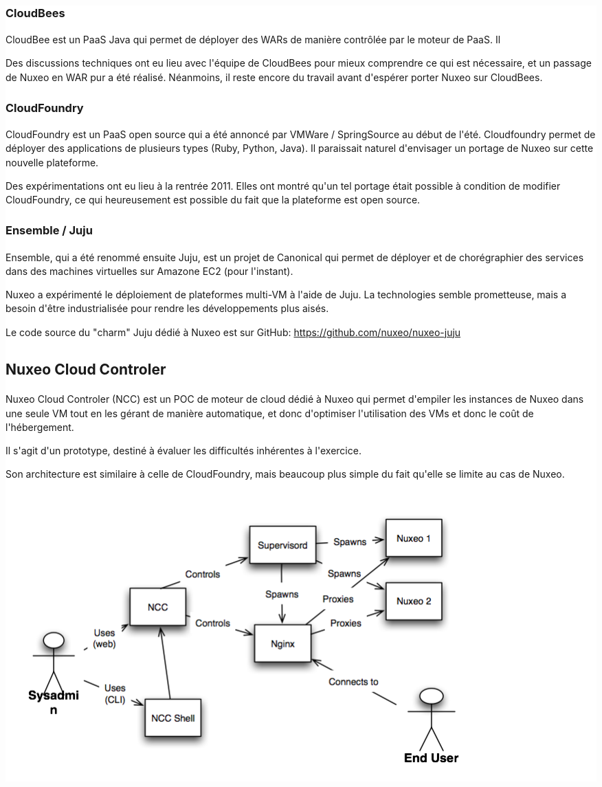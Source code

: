 ### CloudBees

CloudBee est un PaaS Java qui permet de déployer des WARs de manière contrôlée par le moteur de PaaS. Il

Des discussions techniques ont eu lieu avec l'équipe de CloudBees pour mieux comprendre ce qui est nécessaire, et un passage de Nuxeo en WAR pur a été réalisé. Néanmoins, il reste encore du travail avant d'espérer porter Nuxeo sur CloudBees.

### CloudFoundry

CloudFoundry est un PaaS open source qui a été annoncé par VMWare / SpringSource au début de l'été. Cloudfoundry permet de déployer des applications de plusieurs types (Ruby, Python, Java). Il paraissait naturel d'envisager un portage de Nuxeo sur cette nouvelle plateforme.

Des expérimentations ont eu lieu à la rentrée 2011. Elles ont montré qu'un tel portage était possible à condition de modifier CloudFoundry, ce qui heureusement est possible du fait que la plateforme est open source.
                              
### Ensemble / Juju

Ensemble, qui a été renommé ensuite Juju, est un projet de Canonical qui permet de déployer et de chorégraphier des services dans des machines virtuelles sur Amazone EC2 (pour l'instant).

Nuxeo a expérimenté le déploiement de plateformes multi-VM à l'aide de Juju. La technologies semble prometteuse, mais a besoin d'être industrialisée pour rendre les développements plus aisés.

Le code source du "charm" Juju dédié à Nuxeo est sur GitHub: <https://github.com/nuxeo/nuxeo-juju>

## Nuxeo Cloud Controler

Nuxeo Cloud Controler (NCC) est un POC de moteur de cloud dédié à Nuxeo qui permet d'empiler les instances de Nuxeo dans une seule VM tout en les gérant de manière automatique, et donc d'optimiser l'utilisation des VMs et donc le coût de l'hébergement.

Il s'agit d'un prototype, destiné à évaluer les difficultés inhérentes à l'exercice.

Son architecture est similaire à celle de CloudFoundry, mais beaucoup plus simple du fait qu'elle se limite au cas de Nuxeo. 

![Architecture de NCC](ncc-archi.pdf)

